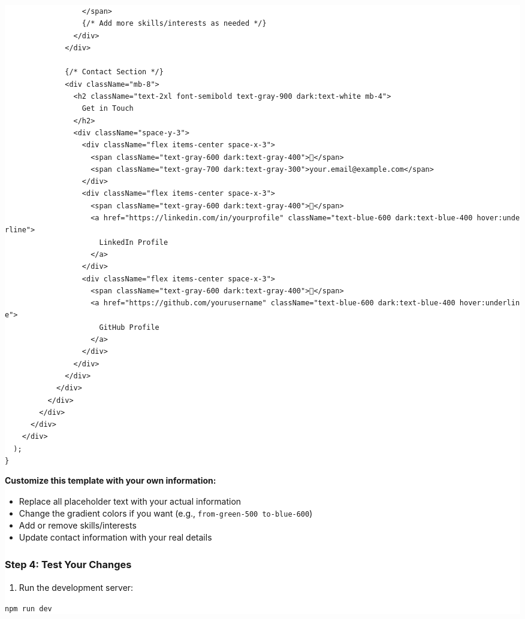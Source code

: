 ```tsx
                  </span>
                  {/* Add more skills/interests as needed */}
                </div>
              </div>

              {/* Contact Section */}
              <div className="mb-8">
                <h2 className="text-2xl font-semibold text-gray-900 dark:text-white mb-4">
                  Get in Touch
                </h2>
                <div className="space-y-3">
                  <div className="flex items-center space-x-3">
                    <span className="text-gray-600 dark:text-gray-400">📧</span>
                    <span className="text-gray-700 dark:text-gray-300">your.email@example.com</span>
                  </div>
                  <div className="flex items-center space-x-3">
                    <span className="text-gray-600 dark:text-gray-400">🔗</span>
                    <a href="https://linkedin.com/in/yourprofile" className="text-blue-600 dark:text-blue-400 hover:underline">
                      LinkedIn Profile
                    </a>
                  </div>
                  <div className="flex items-center space-x-3">
                    <span className="text-gray-600 dark:text-gray-400">🐙</span>
                    <a href="https://github.com/yourusername" className="text-blue-600 dark:text-blue-400 hover:underline">
                      GitHub Profile
                    </a>
                  </div>
                </div>
              </div>
            </div>
          </div>
        </div>
      </div>
    </div>
  );
}
```

**Customize this template with your own information:**
- Replace all placeholder text with your actual information
- Change the gradient colors if you want (e.g., `from-green-500 to-blue-600`)
- Add or remove skills/interests
- Update contact information with your real details

### Step 4: Test Your Changes

1. Run the development server:

```bash
npm run dev
```
